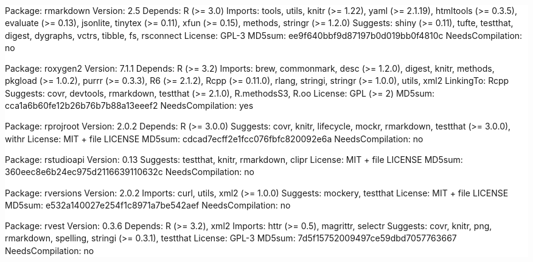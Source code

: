 Package: rmarkdown
Version: 2.5
Depends: R (>= 3.0)
Imports: tools, utils, knitr (>= 1.22), yaml (>= 2.1.19), htmltools (>= 0.3.5), evaluate (>= 0.13), jsonlite, tinytex (>=
             0.11), xfun (>= 0.15), methods, stringr (>= 1.2.0)
Suggests: shiny (>= 0.11), tufte, testthat, digest, dygraphs, vctrs, tibble, fs, rsconnect
License: GPL-3
MD5sum: ee9f640bbf9d87197b0d019bb0f4810c
NeedsCompilation: no

Package: roxygen2
Version: 7.1.1
Depends: R (>= 3.2)
Imports: brew, commonmark, desc (>= 1.2.0), digest, knitr, methods, pkgload (>= 1.0.2), purrr (>= 0.3.3), R6 (>= 2.1.2),
             Rcpp (>= 0.11.0), rlang, stringi, stringr (>= 1.0.0), utils, xml2
LinkingTo: Rcpp
Suggests: covr, devtools, rmarkdown, testthat (>= 2.1.0), R.methodsS3, R.oo
License: GPL (>= 2)
MD5sum: cca1a6b60fe12b26b76b7b88a13eeef2
NeedsCompilation: yes

Package: rprojroot
Version: 2.0.2
Depends: R (>= 3.0.0)
Suggests: covr, knitr, lifecycle, mockr, rmarkdown, testthat (>= 3.0.0), withr
License: MIT + file LICENSE
MD5sum: cdcad7ecff2e1fcc076fbfc820092e6a
NeedsCompilation: no

Package: rstudioapi
Version: 0.13
Suggests: testthat, knitr, rmarkdown, clipr
License: MIT + file LICENSE
MD5sum: 360eec8e6b24ec975d2116639110632c
NeedsCompilation: no

Package: rversions
Version: 2.0.2
Imports: curl, utils, xml2 (>= 1.0.0)
Suggests: mockery, testthat
License: MIT + file LICENSE
MD5sum: e532a140027e254f1c8971a7be542aef
NeedsCompilation: no

Package: rvest
Version: 0.3.6
Depends: R (>= 3.2), xml2
Imports: httr (>= 0.5), magrittr, selectr
Suggests: covr, knitr, png, rmarkdown, spelling, stringi (>= 0.3.1), testthat
License: GPL-3
MD5sum: 7d5f15752009497ce59dbd7057763667
NeedsCompilation: no
